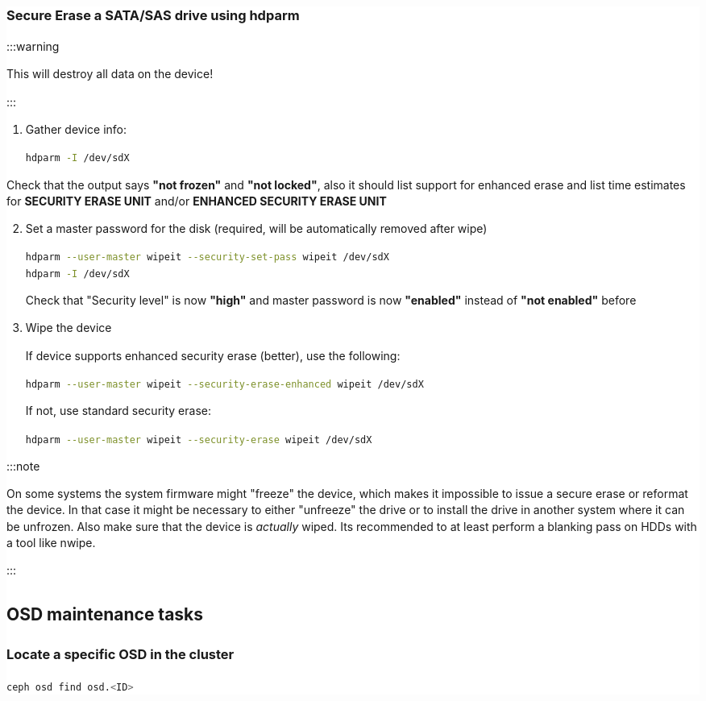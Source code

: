 ### Secure Erase a SATA/SAS drive using hdparm

:::warning

This will destroy all data on the device!

:::


1. Gather device info:

   ```bash
   hdparm -I /dev/sdX
   ```

  Check that the output says **"not frozen"** and **"not locked"**,
  also it should list support for enhanced erase and list time estimates
  for **SECURITY ERASE UNIT** and/or **ENHANCED SECURITY ERASE UNIT**

2. Set a master password for the disk (required, will be automatically removed after wipe)

   ```bash
   hdparm --user-master wipeit --security-set-pass wipeit /dev/sdX
   hdparm -I /dev/sdX
   ```

   Check that "Security level" is now **"high"** and master password is now
   **"enabled"** instead of **"not enabled"** before

3. Wipe the device

   If device supports enhanced security erase (better), use the following:

   ```bash
   hdparm --user-master wipeit --security-erase-enhanced wipeit /dev/sdX
   ```

   If not, use standard security erase:

   ```bash
   hdparm --user-master wipeit --security-erase wipeit /dev/sdX
   ```

:::note

On some systems the system firmware might "freeze" the device,
which makes it impossible to issue a secure erase or reformat the device.
In that case it might be necessary to either "unfreeze" the drive or
to install the drive in another system where it can be unfrozen.
Also make sure that the device is *actually* wiped. Its recommended to
at least perform a blanking pass on HDDs with a tool like nwipe.

:::

## OSD maintenance tasks

### Locate a specific OSD in the cluster

```bash
ceph osd find osd.<ID>
```
